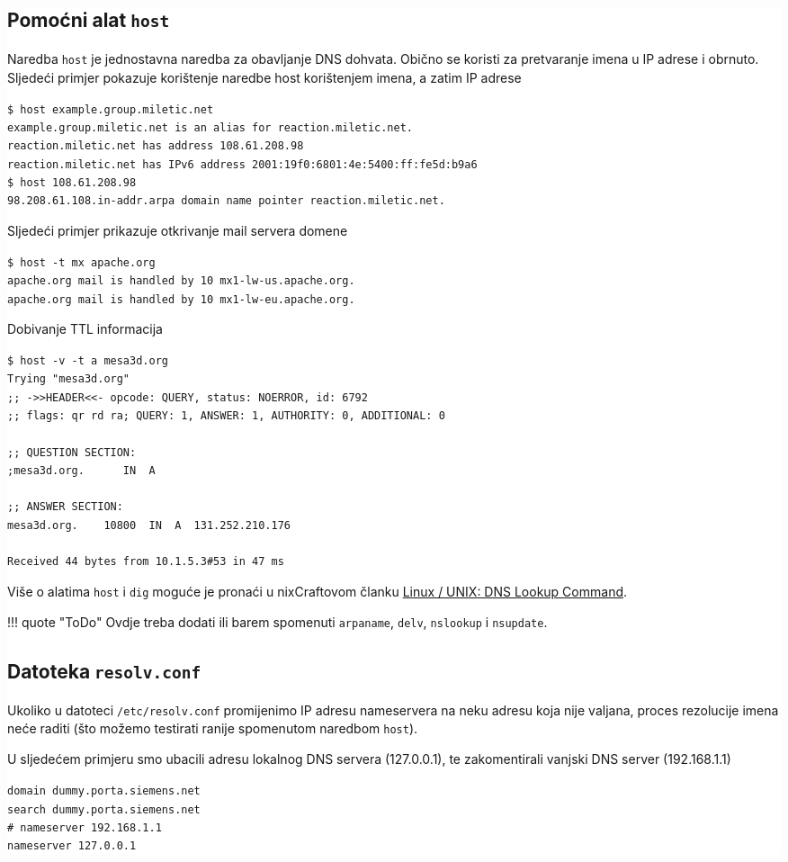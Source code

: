 ## Pomoćni alat `host`

Naredba `host` je jednostavna naredba za obavljanje DNS dohvata. Obično se koristi za pretvaranje imena u IP adrese i obrnuto. Sljedeći primjer pokazuje korištenje naredbe host korištenjem imena, a zatim IP adrese

``` shell
$ host example.group.miletic.net
example.group.miletic.net is an alias for reaction.miletic.net.
reaction.miletic.net has address 108.61.208.98
reaction.miletic.net has IPv6 address 2001:19f0:6801:4e:5400:ff:fe5d:b9a6
$ host 108.61.208.98
98.208.61.108.in-addr.arpa domain name pointer reaction.miletic.net.
```

Sljedeći primjer prikazuje otkrivanje mail servera domene

``` shell
$ host -t mx apache.org
apache.org mail is handled by 10 mx1-lw-us.apache.org.
apache.org mail is handled by 10 mx1-lw-eu.apache.org.
```

Dobivanje TTL informacija

``` shell
$ host -v -t a mesa3d.org
Trying "mesa3d.org"
;; ->>HEADER<<- opcode: QUERY, status: NOERROR, id: 6792
;; flags: qr rd ra; QUERY: 1, ANSWER: 1, AUTHORITY: 0, ADDITIONAL: 0

;; QUESTION SECTION:
;mesa3d.org.      IN  A

;; ANSWER SECTION:
mesa3d.org.    10800  IN  A  131.252.210.176

Received 44 bytes from 10.1.5.3#53 in 47 ms
```

Više o alatima `host` i `dig` moguće je pronaći u nixCraftovom članku [Linux / UNIX: DNS Lookup Command](https://www.cyberciti.biz/faq/unix-linux-dns-lookup-command/).

!!! quote "ToDo"
    Ovdje treba dodati ili barem spomenuti `arpaname`, `delv`, `nslookup` i `nsupdate`.

## Datoteka `resolv.conf`

Ukoliko u datoteci `/etc/resolv.conf` promijenimo IP adresu nameservera na neku adresu koja nije valjana, proces rezolucije imena neće raditi (što možemo testirati ranije spomenutom naredbom `host`).

U sljedećem primjeru smo ubacili adresu lokalnog DNS servera (127.0.0.1), te zakomentirali vanjski DNS server (192.168.1.1)

```
domain dummy.porta.siemens.net
search dummy.porta.siemens.net
# nameserver 192.168.1.1
nameserver 127.0.0.1
```
